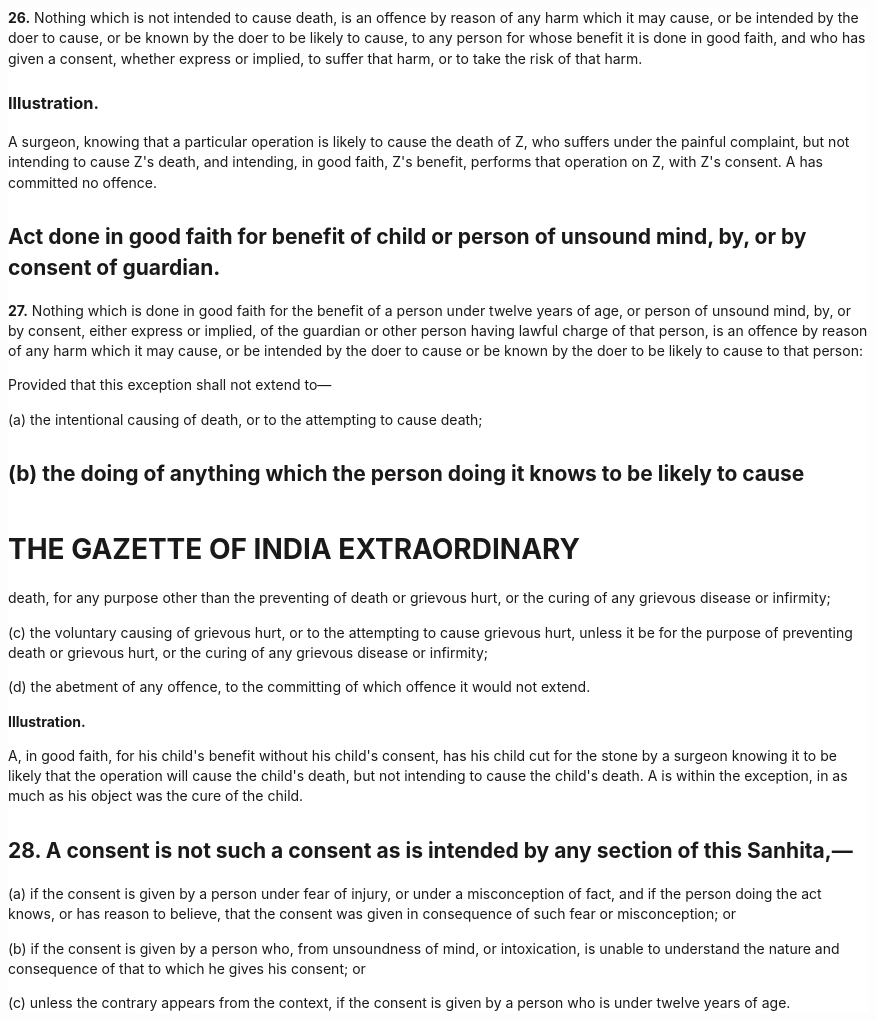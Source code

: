 **26.** Nothing which is not intended to cause death, is an offence by reason of any harm which it may cause, or be intended by the doer to cause, or be known by the doer to be likely to cause, to any person for whose benefit it is done in good faith, and who has given a consent, whether express or implied, to suffer that harm, or to take the risk of that harm.

### Illustration.

A surgeon, knowing that a particular operation is likely to cause the death of Z, who suffers under the painful complaint, but not intending to cause Z's death, and intending, in good faith, Z's benefit, performs that operation on Z, with Z's consent. A has committed no offence.

## Act done in good faith for benefit of child or person of unsound mind, by, or by consent of guardian.

**27.** Nothing which is done in good faith for the benefit of a person under twelve years of age, or person of unsound mind, by, or by consent, either express or implied, of the guardian or other person having lawful charge of that person, is an offence by reason of any harm which it may cause, or be intended by the doer to cause or be known by the doer to be likely to cause to that person:

Provided that this exception shall not extend to—

(a) the intentional causing of death, or to the attempting to cause death;

(b) the doing of anything which the person doing it knows to be likely to cause
---
# THE GAZETTE OF INDIA EXTRAORDINARY

death, for any purpose other than the preventing of death or grievous hurt, or the curing of any grievous disease or infirmity;

(c) the voluntary causing of grievous hurt, or to the attempting to cause grievous hurt, unless it be for the purpose of preventing death or grievous hurt, or the curing of any grievous disease or infirmity;

(d) the abetment of any offence, to the committing of which offence it would not extend.

**Illustration.**

A, in good faith, for his child's benefit without his child's consent, has his child cut for the stone by a surgeon knowing it to be likely that the operation will cause the child's death, but not intending to cause the child's death. A is within the exception, in as much as his object was the cure of the child.

## 28. A consent is not such a consent as is intended by any section of this Sanhita,—

(a) if the consent is given by a person under fear of injury, or under a misconception of fact, and if the person doing the act knows, or has reason to believe, that the consent was given in consequence of such fear or misconception; or

(b) if the consent is given by a person who, from unsoundness of mind, or intoxication, is unable to understand the nature and consequence of that to which he gives his consent; or

(c) unless the contrary appears from the context, if the consent is given by a person who is under twelve years of age.
